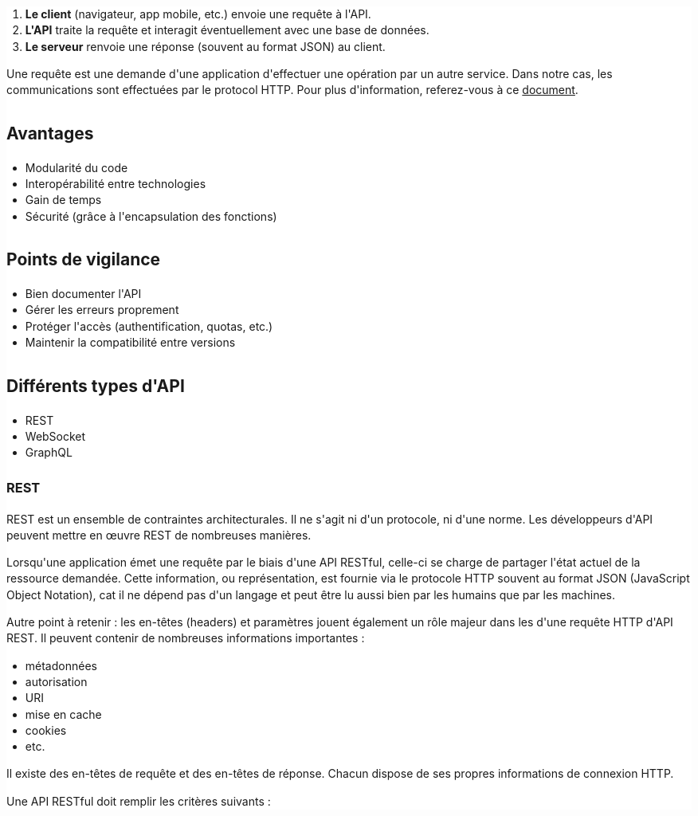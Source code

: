 1. **Le client** (navigateur, app mobile, etc.) envoie une requête à l'API.
2. **L'API** traite la requête et interagit éventuellement avec une base de données.
3. **Le serveur** renvoie une réponse (souvent au format JSON) au client.

Une requête est une demande d'une application d'effectuer une opération par un autre service. Dans notre cas, les communications sont effectuées par le protocol HTTP.
Pour plus d'information, referez-vous à ce [document](ARCHITECURE.md).

## Avantages

- Modularité du code
- Interopérabilité entre technologies
- Gain de temps
- Sécurité (grâce à l'encapsulation des fonctions)


## Points de vigilance

- Bien documenter l'API
- Gérer les erreurs proprement
- Protéger l'accès (authentification, quotas, etc.)
- Maintenir la compatibilité entre versions

## Différents types d'API

- REST
- WebSocket
- GraphQL

### REST

REST est un ensemble de contraintes architecturales. Il ne s'agit ni d'un protocole, ni d'une norme. Les développeurs d'API peuvent mettre en œuvre REST de nombreuses manières.

Lorsqu'une application émet une requête par le biais d'une API RESTful, celle-ci se charge de partager l'état actuel de la ressource demandée.
Cette information, ou représentation, est fournie via le protocole HTTP souvent au format JSON  (JavaScript Object Notation), cat il ne dépend pas d'un langage et peut être lu aussi bien par les humains que par les machines.

Autre point à retenir : les en-têtes (headers) et paramètres jouent également un rôle majeur dans les d'une requête HTTP d'API REST. Il peuvent contenir de nombreuses informations importantes :

- métadonnées
- autorisation
- URI
- mise en cache
- cookies
- etc.

Il existe des en-têtes de requête et des en-têtes de réponse. Chacun dispose de ses propres informations de connexion HTTP.

Une API RESTful doit remplir les critères suivants :
